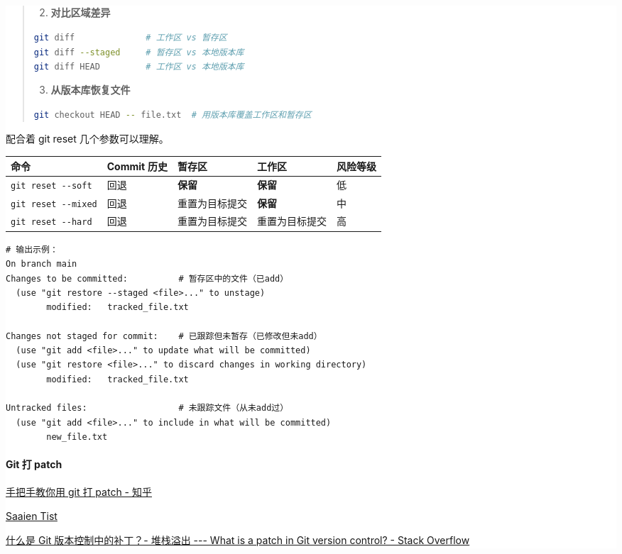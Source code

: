 > 
> 2. **对比区域差异**
> ```bash
> git diff              # 工作区 vs 暂存区
> git diff --staged     # 暂存区 vs 本地版本库
>git diff HEAD         # 工作区 vs 本地版本库
> ```
> 
> 3. **从版本库恢复文件**
> ```bash
>git checkout HEAD -- file.txt  # 用版本库覆盖工作区和暂存区
> ```
> 



配合着 git reset 几个参数可以理解。

| **命令**            | Commit 历史 | 暂存区         | 工作区         | 风险等级 |
| :------------------ | :---------- | :------------- | :------------- | :------- |
| `git reset --soft`  | 回退        | **保留**       | **保留**       | 低       |
| `git reset --mixed` | 回退        | 重置为目标提交 | **保留**       | 中       |
| `git reset --hard`  | 回退        | 重置为目标提交 | 重置为目标提交 | 高       |



```txt
# 输出示例：
On branch main
Changes to be committed:          # 暂存区中的文件（已add）
  (use "git restore --staged <file>..." to unstage)
        modified:   tracked_file.txt

Changes not staged for commit:    # 已跟踪但未暂存（已修改但未add）
  (use "git add <file>..." to update what will be committed)
  (use "git restore <file>..." to discard changes in working directory)
        modified:   tracked_file.txt

Untracked files:                  # 未跟踪文件（从未add过）
  (use "git add <file>..." to include in what will be committed)
        new_file.txt
```





#### Git 打 patch

[手把手教你用 git 打 patch - 知乎](https://zhuanlan.zhihu.com/p/476557218)

[Saaien Tist](http://saaientist.blogspot.com/)

[什么是 Git 版本控制中的补丁？- 堆栈溢出 --- What is a patch in Git version control? - Stack Overflow](https://stackoverflow.com/questions/8279602/what-is-a-patch-in-git-version-control)










